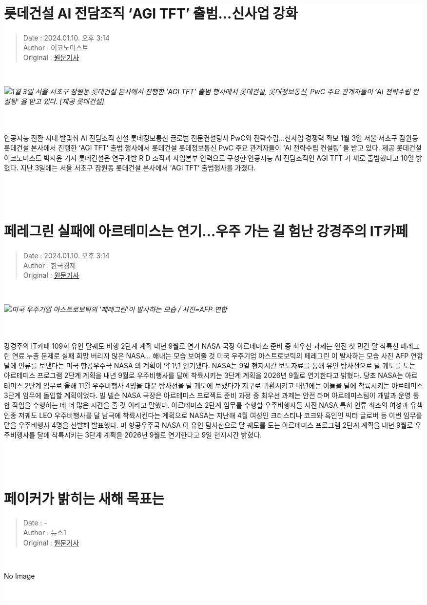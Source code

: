   
# 롯데건설 AI 전담조직 ‘AGI TFT’ 출범…신사업 강화  
  
> Date : 2024.01.10. 오후 3:14  
> Author : 이코노미스트  
> Original : [원문기사](https://n.news.naver.com/mnews/article/243/0000055015?sid=105)  
<br/>  
  
<img src="https://imgnews.pstatic.net/image/243/2024/01/10/0000055015_001_20240110151401300.jpg?type=w647" id="img1"></img><em class="img_desc">1월 3일 서울 서초구 잠원동 롯데건설 본사에서 진행한 ‘AGI TFT’ 출범 행사에서 롯데건설, 롯데정보통신, PwC 주요 관계자들이 ‘AI 전략수립 컨설팅’ 을 받고 있다. [제공 롯데건설]</em>  
<br/><br/>  
  
인공지능 전환 시대 발맞춰 AI 전담조직 신설 롯데정보통신 글로벌 전문컨설팅사 PwC와 전략수립…신사업 경쟁력 확보 1월 3일 서울 서초구 잠원동 롯데건설 본사에서 진행한 ‘AGI TFT’ 출범 행사에서 롯데건설 롯데정보통신 PwC 주요 관계자들이 ‘AI 전략수립 컨설팅’ 을 받고 있다.
제공 롯데건설 이코노미스트 박지윤 기자 롯데건설은 연구개발 R D 조직과 사업본부 인력으로 구성한 인공지능 AI 전담조직인 AGI TFT 가 새로 출범했다고 10일 밝혔다.
지난 3일에는 서울 서초구 잠원동 롯데건설 본사에서 ‘AGI TFT’ 출범행사를 가졌다.  
<br/><br/><br/>  

  
# 페레그린 실패에 아르테미스는 연기…우주 가는 길 험난 강경주의 IT카페  
  
> Date : 2024.01.10. 오후 3:14  
> Author : 한국경제  
> Original : [원문기사](https://n.news.naver.com/mnews/article/015/0004935292?sid=105)  
<br/>  
  
<img src="https://imgnews.pstatic.net/image/015/2024/01/10/0004935292_001_20240110151401017.jpg?type=w647" id="img1"></img><em class="img_desc">미국 우주기업 아스트로보틱의 '페레그린'이 발사하는 모습 / 사진=AFP 연합</em>  
<br/><br/>  
  
강경주의 IT카페 109회 유인 달궤도 비행 2단계 계획 내년 9월로 연기 NASA 국장 아르테미스 준비 중 최우선 과제는 안전 첫 민간 달 착륙선 페레그린 연료 누출 문제로 실패 희망 버리지 않은 NASA… 해내는 모습 보여줄 것 미국 우주기업 아스트로보틱의 페레그린 이 발사하는 모습 사진 AFP 연합 달에 인류를 보낸다는 미국 항공우주국 NASA 의 계획이 약 1년 연기됐다.
NASA는 9일 현지시간 보도자료를 통해 유인 탐사선으로 달 궤도를 도는 아르테미스 프로그램 2단계 계획을 내년 9월로 우주비행사를 달에 착륙시키는 3단계 계획을 2026년 9월로 연기한다고 밝혔다.
당초 NASA는 아르테미스 2단계 임무로 올해 11월 우주비행사 4명을 태운 탐사선을 달 궤도에 보냈다가 지구로 귀환시키고 내년에는 이들을 달에 착륙시키는 아르테미스 3단계 임무에 돌입할 계획이었다.
빌 넬슨 NASA 국장은 아르테미스 프로젝트 준비 과정 중 최우선 과제는 안전 라며 아르테미스팀이 개발과 운영 통합 작업을 수행하는 데 더 많은 시간을 줄 것 이라고 말했다.
아르테미스 2단계 임무를 수행할 우주비행사들 사진 NASA 특히 인류 최초의 여성과 유색인종 저궤도 LEO 우주비행사를 달 남극에 착륙시킨다는 계획으로 NASA는 지난해 4월 여성인 크리스티나 코크와 흑인인 빅터 글로버 등 이번 임무를 맡을 우주비행사 4명을 선발해 발표했다.
미 항공우주국 NASA 이 유인 탐사선으로 달 궤도를 도는 아르테미스 프로그램 2단계 계획을 내년 9월로 우주비행사를 달에 착륙시키는 3단계 계획을 2026년 9월로 연기한다고 9일 현지시간 밝혔다.  
<br/><br/><br/>  

  
# 페이커가 밝히는 새해 목표는  
  
> Date : -  
> Author : 뉴스1  
> Original : [원문기사](https://n.news.naver.com/mnews/article/421/0007282588?sid=105)  
<br/>  
  
No Image  
<br/><br/>  
  